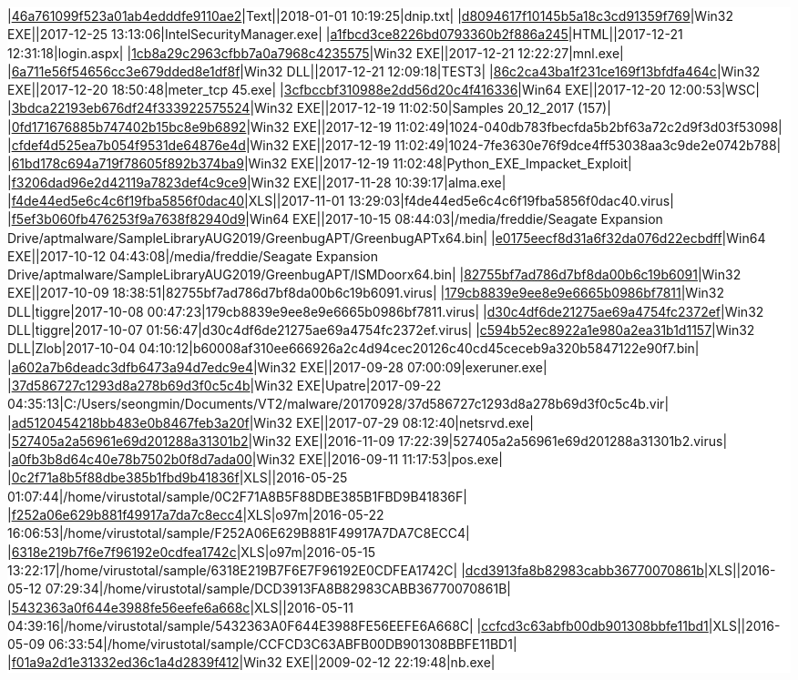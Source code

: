 |[46a761099f523a01ab4edddfe9110ae2](https://www.virustotal.com/gui/file/46a761099f523a01ab4edddfe9110ae2)|Text||2018-01-01 10:19:25|dnip.txt|
|[d8094617f10145b5a18c3cd91359f769](https://www.virustotal.com/gui/file/d8094617f10145b5a18c3cd91359f769)|Win32 EXE||2017-12-25 13:13:06|IntelSecurityManager.exe|
|[a1fbcd3ce8226bd0793360b2f886a245](https://www.virustotal.com/gui/file/a1fbcd3ce8226bd0793360b2f886a245)|HTML||2017-12-21 12:31:18|login.aspx|
|[1cb8a29c2963cfbb7a0a7968c4235575](https://www.virustotal.com/gui/file/1cb8a29c2963cfbb7a0a7968c4235575)|Win32 EXE||2017-12-21 12:22:27|mnl.exe|
|[6a711e56f54656cc3e679dded8e1df8f](https://www.virustotal.com/gui/file/6a711e56f54656cc3e679dded8e1df8f)|Win32 DLL||2017-12-21 12:09:18|TEST3|
|[86c2ca43ba1f231ce169f13bfdfa464c](https://www.virustotal.com/gui/file/86c2ca43ba1f231ce169f13bfdfa464c)|Win32 EXE||2017-12-20 18:50:48|meter_tcp 45.exe|
|[3cfbccbf310988e2dd56d20c4f416336](https://www.virustotal.com/gui/file/3cfbccbf310988e2dd56d20c4f416336)|Win64 EXE||2017-12-20 12:00:53|WSC|
|[3bdca22193eb676df24f333922575524](https://www.virustotal.com/gui/file/3bdca22193eb676df24f333922575524)|Win32 EXE||2017-12-19 11:02:50|Samples 20_12_2017 (157)|
|[0fd171676885b747402b15bc8e9b6892](https://www.virustotal.com/gui/file/0fd171676885b747402b15bc8e9b6892)|Win32 EXE||2017-12-19 11:02:49|1024-040db783fbecfda5b2bf63a72c2d9f3d03f53098|
|[cfdef4d525ea7b054f9531de64876e4d](https://www.virustotal.com/gui/file/cfdef4d525ea7b054f9531de64876e4d)|Win32 EXE||2017-12-19 11:02:49|1024-7fe3630e76f9dce4ff53038aa3c9de2e0742b788|
|[61bd178c694a719f78605f892b374ba9](https://www.virustotal.com/gui/file/61bd178c694a719f78605f892b374ba9)|Win32 EXE||2017-12-19 11:02:48|Python_EXE_Impacket_Exploit|
|[f3206dad96e2d42119a7823def4c9ce9](https://www.virustotal.com/gui/file/f3206dad96e2d42119a7823def4c9ce9)|Win32 EXE||2017-11-28 10:39:17|alma.exe|
|[f4de44ed5e6c4c6f19fba5856f0dac40](https://www.virustotal.com/gui/file/f4de44ed5e6c4c6f19fba5856f0dac40)|XLS||2017-11-01 13:29:03|f4de44ed5e6c4c6f19fba5856f0dac40.virus|
|[f5ef3b060fb476253f9a7638f82940d9](https://www.virustotal.com/gui/file/f5ef3b060fb476253f9a7638f82940d9)|Win64 EXE||2017-10-15 08:44:03|/media/freddie/Seagate Expansion Drive/aptmalware/SampleLibraryAUG2019/GreenbugAPT/GreenbugAPTx64.bin|
|[e0175eecf8d31a6f32da076d22ecbdff](https://www.virustotal.com/gui/file/e0175eecf8d31a6f32da076d22ecbdff)|Win64 EXE||2017-10-12 04:43:08|/media/freddie/Seagate Expansion Drive/aptmalware/SampleLibraryAUG2019/GreenbugAPT/ISMDoorx64.bin|
|[82755bf7ad786d7bf8da00b6c19b6091](https://www.virustotal.com/gui/file/82755bf7ad786d7bf8da00b6c19b6091)|Win32 EXE||2017-10-09 18:38:51|82755bf7ad786d7bf8da00b6c19b6091.virus|
|[179cb8839e9ee8e9e6665b0986bf7811](https://www.virustotal.com/gui/file/179cb8839e9ee8e9e6665b0986bf7811)|Win32 DLL|tiggre|2017-10-08 00:47:23|179cb8839e9ee8e9e6665b0986bf7811.virus|
|[d30c4df6de21275ae69a4754fc2372ef](https://www.virustotal.com/gui/file/d30c4df6de21275ae69a4754fc2372ef)|Win32 DLL|tiggre|2017-10-07 01:56:47|d30c4df6de21275ae69a4754fc2372ef.virus|
|[c594b52ec8922a1e980a2ea31b1d1157](https://www.virustotal.com/gui/file/c594b52ec8922a1e980a2ea31b1d1157)|Win32 DLL|Zlob|2017-10-04 04:10:12|b60008af310ee666926a2c4d94cec20126c40cd45ceceb9a320b5847122e90f7.bin|
|[a602a7b6deadc3dfb6473a94d7edc9e4](https://www.virustotal.com/gui/file/a602a7b6deadc3dfb6473a94d7edc9e4)|Win32 EXE||2017-09-28 07:00:09|exeruner.exe|
|[37d586727c1293d8a278b69d3f0c5c4b](https://www.virustotal.com/gui/file/37d586727c1293d8a278b69d3f0c5c4b)|Win32 EXE|Upatre|2017-09-22 04:35:13|C:/Users/seongmin/Documents/VT2/malware/20170928/37d586727c1293d8a278b69d3f0c5c4b.vir|
|[ad5120454218bb483e0b8467feb3a20f](https://www.virustotal.com/gui/file/ad5120454218bb483e0b8467feb3a20f)|Win32 EXE||2017-07-29 08:12:40|netsrvd.exe|
|[527405a2a56961e69d201288a31301b2](https://www.virustotal.com/gui/file/527405a2a56961e69d201288a31301b2)|Win32 EXE||2016-11-09 17:22:39|527405a2a56961e69d201288a31301b2.virus|
|[a0fb3b8d64c40e78b7502b0f8d7ada00](https://www.virustotal.com/gui/file/a0fb3b8d64c40e78b7502b0f8d7ada00)|Win32 EXE||2016-09-11 11:17:53|pos.exe|
|[0c2f71a8b5f88dbe385b1fbd9b41836f](https://www.virustotal.com/gui/file/0c2f71a8b5f88dbe385b1fbd9b41836f)|XLS||2016-05-25 01:07:44|/home/virustotal/sample/0C2F71A8B5F88DBE385B1FBD9B41836F|
|[f252a06e629b881f49917a7da7c8ecc4](https://www.virustotal.com/gui/file/f252a06e629b881f49917a7da7c8ecc4)|XLS|o97m|2016-05-22 16:06:53|/home/virustotal/sample/F252A06E629B881F49917A7DA7C8ECC4|
|[6318e219b7f6e7f96192e0cdfea1742c](https://www.virustotal.com/gui/file/6318e219b7f6e7f96192e0cdfea1742c)|XLS|o97m|2016-05-15 13:22:17|/home/virustotal/sample/6318E219B7F6E7F96192E0CDFEA1742C|
|[dcd3913fa8b82983cabb36770070861b](https://www.virustotal.com/gui/file/dcd3913fa8b82983cabb36770070861b)|XLS||2016-05-12 07:29:34|/home/virustotal/sample/DCD3913FA8B82983CABB36770070861B|
|[5432363a0f644e3988fe56eefe6a668c](https://www.virustotal.com/gui/file/5432363a0f644e3988fe56eefe6a668c)|XLS||2016-05-11 04:39:16|/home/virustotal/sample/5432363A0F644E3988FE56EEFE6A668C|
|[ccfcd3c63abfb00db901308bbfe11bd1](https://www.virustotal.com/gui/file/ccfcd3c63abfb00db901308bbfe11bd1)|XLS||2016-05-09 06:33:54|/home/virustotal/sample/CCFCD3C63ABFB00DB901308BBFE11BD1|
|[f01a9a2d1e31332ed36c1a4d2839f412](https://www.virustotal.com/gui/file/f01a9a2d1e31332ed36c1a4d2839f412)|Win32 EXE||2009-02-12 22:19:48|nb.exe|
